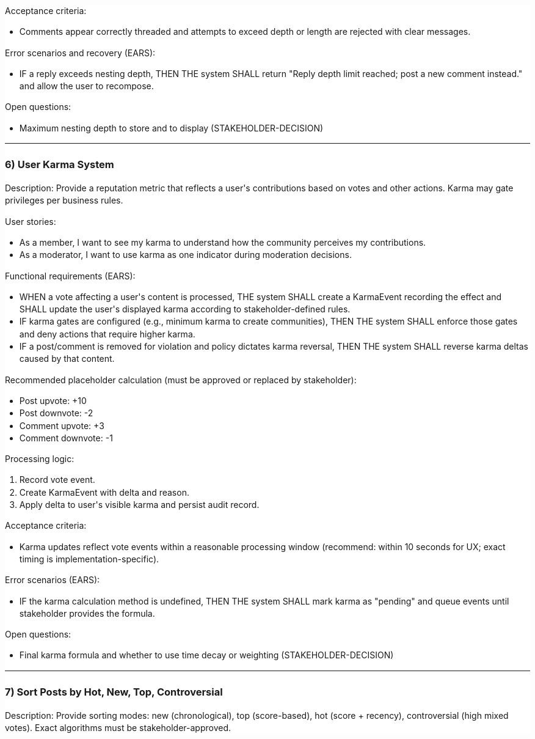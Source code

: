 Acceptance criteria:
- Comments appear correctly threaded and attempts to exceed depth or length are rejected with clear messages.

Error scenarios and recovery (EARS):
- IF a reply exceeds nesting depth, THEN THE system SHALL return "Reply depth limit reached; post a new comment instead." and allow the user to recompose.

Open questions:
- Maximum nesting depth to store and to display (STAKEHOLDER-DECISION)

---

### 6) User Karma System
Description: Provide a reputation metric that reflects a user's contributions based on votes and other actions. Karma may gate privileges per business rules.

User stories:
- As a member, I want to see my karma to understand how the community perceives my contributions.
- As a moderator, I want to use karma as one indicator during moderation decisions.

Functional requirements (EARS):
- WHEN a vote affecting a user's content is processed, THE system SHALL create a KarmaEvent recording the effect and SHALL update the user's displayed karma according to stakeholder-defined rules.
- IF karma gates are configured (e.g., minimum karma to create communities), THEN THE system SHALL enforce those gates and deny actions that require higher karma.
- IF a post/comment is removed for violation and policy dictates karma reversal, THEN THE system SHALL reverse karma deltas caused by that content.

Recommended placeholder calculation (must be approved or replaced by stakeholder):
- Post upvote: +10
- Post downvote: -2
- Comment upvote: +3
- Comment downvote: -1

Processing logic:
1. Record vote event.
2. Create KarmaEvent with delta and reason.
3. Apply delta to user's visible karma and persist audit record.

Acceptance criteria:
- Karma updates reflect vote events within a reasonable processing window (recommend: within 10 seconds for UX; exact timing is implementation-specific).

Error scenarios (EARS):
- IF the karma calculation method is undefined, THEN THE system SHALL mark karma as "pending" and queue events until stakeholder provides the formula.

Open questions:
- Final karma formula and whether to use time decay or weighting (STAKEHOLDER-DECISION)

---

### 7) Sort Posts by Hot, New, Top, Controversial
Description: Provide sorting modes: new (chronological), top (score-based), hot (score + recency), controversial (high mixed votes). Exact algorithms must be stakeholder-approved.
